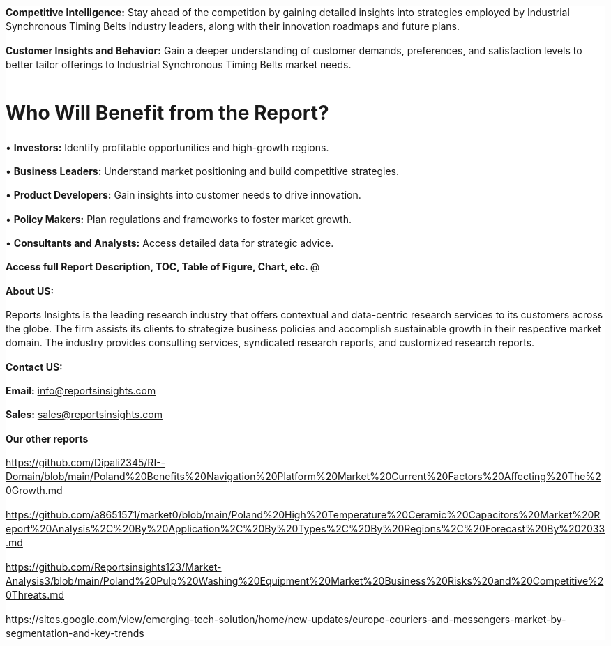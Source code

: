 <strong>Competitive Intelligence:</strong>
Stay ahead of the competition by gaining detailed insights into strategies employed by Industrial Synchronous Timing Belts industry leaders, along with their innovation roadmaps and future plans.

<strong>Customer Insights and Behavior:</strong>
Gain a deeper understanding of customer demands, preferences, and satisfaction levels to better tailor offerings to Industrial Synchronous Timing Belts market needs.

# <strong>Who Will Benefit from the Report?</strong>

• <strong>Investors:</strong> Identify profitable opportunities and high-growth regions.

• <strong>Business Leaders:</strong> Understand market positioning and build competitive strategies.

• <strong>Product Developers:</strong> Gain insights into customer needs to drive innovation.

• <strong>Policy Makers:</strong> Plan regulations and frameworks to foster market growth.

• <strong>Consultants and Analysts:</strong> Access detailed data for strategic advice.
</ul>
<strong>Access full Report Description, TOC, Table of Figure, Chart, etc. </strong>@  <a href= style=color:#0000ff;></a></font>

<strong><strong>About US</strong>:</strong>

Reports Insights is the leading research industry that offers contextual and data-centric research services to its customers across the globe. The firm assists its clients to strategize business policies and accomplish sustainable growth in their respective market domain. The industry provides consulting services, syndicated research reports, and customized research reports.

<strong>Contact US:</strong>

<p class=""""><b>Email:</b> <a href=mailto:info@reportsinsights.com>info@reportsinsights.com</a></p>
<p class=""""><b>Sales:</b> <a href=mailto:sales@reportsinsights.com>sales@reportsinsights.com</a></p>

<strong>Our other reports</strong>

<a href=https://github.com/Dipali2345/RI--Domain/blob/main/Poland%20Benefits%20Navigation%20Platform%20Market%20Current%20Factors%20Affecting%20The%20Growth.md>https://github.com/Dipali2345/RI--Domain/blob/main/Poland%20Benefits%20Navigation%20Platform%20Market%20Current%20Factors%20Affecting%20The%20Growth.md</a>

<a href=https://github.com/a8651571/market0/blob/main/Poland%20High%20Temperature%20Ceramic%20Capacitors%20Market%20Report%20Analysis%2C%20By%20Application%2C%20By%20Types%2C%20By%20Regions%2C%20Forecast%20By%202033.md>https://github.com/a8651571/market0/blob/main/Poland%20High%20Temperature%20Ceramic%20Capacitors%20Market%20Report%20Analysis%2C%20By%20Application%2C%20By%20Types%2C%20By%20Regions%2C%20Forecast%20By%202033.md</a>

<a href=https://github.com/Reportsinsights123/Market-Analysis3/blob/main/Poland%20Pulp%20Washing%20Equipment%20Market%20Business%20Risks%20and%20Competitive%20Threats.md>https://github.com/Reportsinsights123/Market-Analysis3/blob/main/Poland%20Pulp%20Washing%20Equipment%20Market%20Business%20Risks%20and%20Competitive%20Threats.md</a>

<a href=https://sites.google.com/view/emerging-tech-solution/home/new-updates/europe-couriers-and-messengers-market-by-segmentation-and-key-trends>https://sites.google.com/view/emerging-tech-solution/home/new-updates/europe-couriers-and-messengers-market-by-segmentation-and-key-trends</a>
